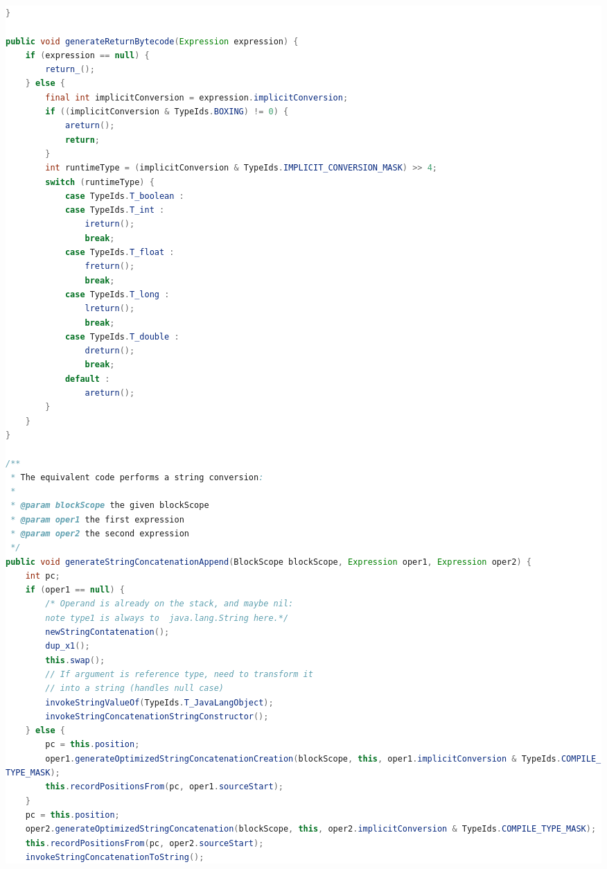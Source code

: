 ```java
}

public void generateReturnBytecode(Expression expression) {
	if (expression == null) {
		return_();
	} else {
		final int implicitConversion = expression.implicitConversion;
		if ((implicitConversion & TypeIds.BOXING) != 0) {
			areturn();
			return;
		}
		int runtimeType = (implicitConversion & TypeIds.IMPLICIT_CONVERSION_MASK) >> 4;
		switch (runtimeType) {
			case TypeIds.T_boolean :
			case TypeIds.T_int :
				ireturn();
				break;
			case TypeIds.T_float :
				freturn();
				break;
			case TypeIds.T_long :
				lreturn();
				break;
			case TypeIds.T_double :
				dreturn();
				break;
			default :
				areturn();
		}
	}
}

/**
 * The equivalent code performs a string conversion:
 *
 * @param blockScope the given blockScope
 * @param oper1 the first expression
 * @param oper2 the second expression
 */
public void generateStringConcatenationAppend(BlockScope blockScope, Expression oper1, Expression oper2) {
	int pc;
	if (oper1 == null) {
		/* Operand is already on the stack, and maybe nil:
		note type1 is always to  java.lang.String here.*/
		newStringContatenation();
		dup_x1();
		this.swap();
		// If argument is reference type, need to transform it
		// into a string (handles null case)
		invokeStringValueOf(TypeIds.T_JavaLangObject);
		invokeStringConcatenationStringConstructor();
	} else {
		pc = this.position;
		oper1.generateOptimizedStringConcatenationCreation(blockScope, this, oper1.implicitConversion & TypeIds.COMPILE_TYPE_MASK);
		this.recordPositionsFrom(pc, oper1.sourceStart);
	}
	pc = this.position;
	oper2.generateOptimizedStringConcatenation(blockScope, this, oper2.implicitConversion & TypeIds.COMPILE_TYPE_MASK);
	this.recordPositionsFrom(pc, oper2.sourceStart);
	invokeStringConcatenationToString();
```